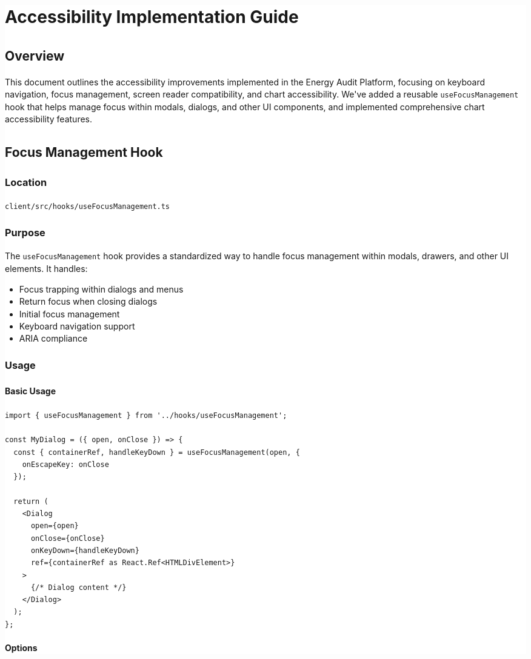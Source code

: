 # Accessibility Implementation Guide

## Overview
This document outlines the accessibility improvements implemented in the Energy Audit Platform, focusing on keyboard navigation, focus management, screen reader compatibility, and chart accessibility. We've added a reusable `useFocusManagement` hook that helps manage focus within modals, dialogs, and other UI components, and implemented comprehensive chart accessibility features.

## Focus Management Hook

### Location
`client/src/hooks/useFocusManagement.ts`

### Purpose
The `useFocusManagement` hook provides a standardized way to handle focus management within modals, drawers, and other UI elements. It handles:

- Focus trapping within dialogs and menus
- Return focus when closing dialogs
- Initial focus management
- Keyboard navigation support
- ARIA compliance

### Usage

#### Basic Usage

```tsx
import { useFocusManagement } from '../hooks/useFocusManagement';

const MyDialog = ({ open, onClose }) => {
  const { containerRef, handleKeyDown } = useFocusManagement(open, {
    onEscapeKey: onClose
  });
  
  return (
    <Dialog 
      open={open} 
      onClose={onClose}
      onKeyDown={handleKeyDown}
      ref={containerRef as React.Ref<HTMLDivElement>}
    >
      {/* Dialog content */}
    </Dialog>
  );
};
```

#### Options
